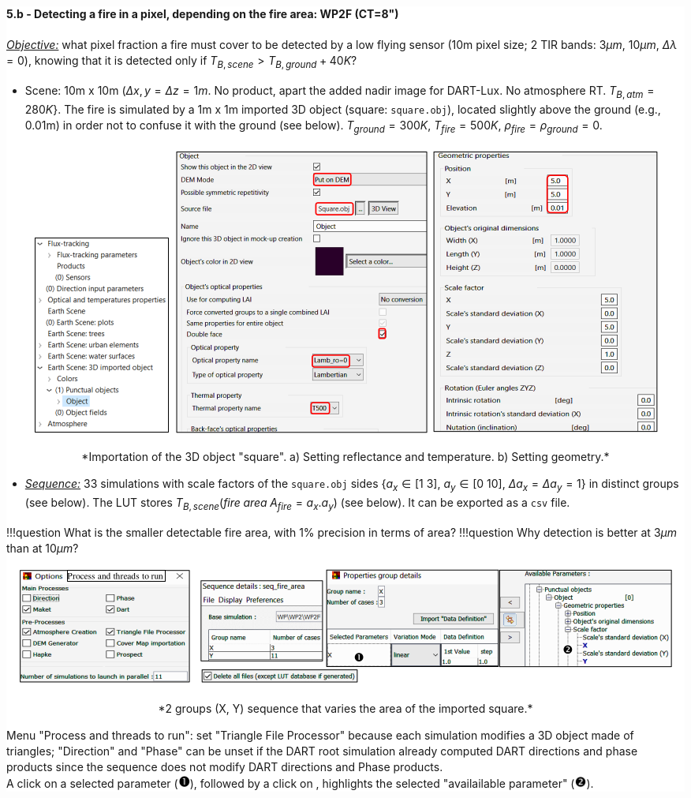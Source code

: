#### 5.b - Detecting a fire in a pixel, depending on the fire area: WP2F (CT=8")

<u>*Objective:*</u> what pixel fraction a fire must cover to be detected by a low flying sensor (10m pixel size; 2 TIR bands: $3\mu m$, $10\mu m$, $\Delta \lambda=0$), knowing that it is detected only if $T_{B,scene} > T_{B,ground} +40K$?

- Scene: 10m x 10m ($\Delta x,y=\Delta z=1m$. No product, apart the added nadir image for DART-Lux. No atmosphere RT. $T_{B,atm}=280K$}. The fire is simulated by a 1m x 1m imported 3D object (square: `square.obj`), located slightly above the ground (e.g., 0.01m) in order not to confuse it with the ground (see below). $T_{ground} = 300K$, $T_{fire} =500K$, $\rho_{fire}= \rho_{ground} =0$.

<center><img src="./media/importation_3d_object_square.png"><p>*Importation of the 3D object "square". a) Setting reflectance and temperature. b) Setting geometry.*</p></img></center>

- <u>*Sequence:*</u> 33 simulations with scale factors of the `square.obj` sides {$a_x \in [1 \:3]$, $a_y \in [0\: 10]$, $\Delta a_x= \Delta a_y=1$} in distinct groups (see below). The LUT stores $T_{B,scene}(fire \;area\; A_{fire}=a_x.a_y)$ (see below). It can be exported as a `csv` file.

!!!question
    What is the smaller detectable fire area, with 1% precision in terms of area?
!!!question
    Why detection is better at $3\mu m$ than at $10\mu m$?

<center><img src="./media/2_groups_sequence.png"><p>*2 groups (X, Y) sequence that varies the area of the imported square.*</p></img></center>

Menu "Process and threads to run": set "Triangle File Processor" because each simulation modifies a 3D object made of triangles; "Direction" and "Phase" can be unset if the DART root simulation already computed DART directions and phase products since the sequence does not modify DART directions and Phase products.
<br> A click on a selected parameter (<img src="../media/1_black.png" width=15/>), followed by a click on , highlights the selected "availailable parameter" (<img src="../media/2_black.png" width=15/>).
